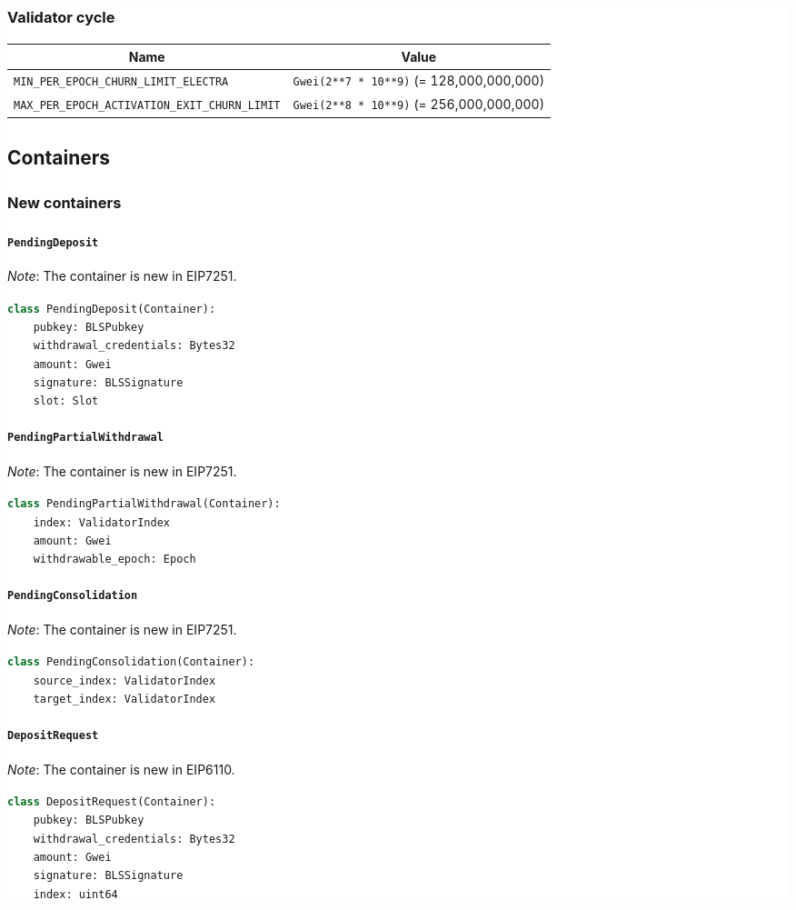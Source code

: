### Validator cycle

| Name | Value |
| - | - |
| `MIN_PER_EPOCH_CHURN_LIMIT_ELECTRA` | `Gwei(2**7 * 10**9)` (= 128,000,000,000) | # Equivalent to 4 32 ETH validators
| `MAX_PER_EPOCH_ACTIVATION_EXIT_CHURN_LIMIT` | `Gwei(2**8 * 10**9)` (= 256,000,000,000) |

## Containers

### New containers

#### `PendingDeposit`

*Note*: The container is new in EIP7251.

```python
class PendingDeposit(Container):
    pubkey: BLSPubkey
    withdrawal_credentials: Bytes32
    amount: Gwei
    signature: BLSSignature
    slot: Slot
```

#### `PendingPartialWithdrawal`

*Note*: The container is new in EIP7251.

```python
class PendingPartialWithdrawal(Container):
    index: ValidatorIndex
    amount: Gwei
    withdrawable_epoch: Epoch
```

#### `PendingConsolidation`

*Note*: The container is new in EIP7251.

```python
class PendingConsolidation(Container):
    source_index: ValidatorIndex
    target_index: ValidatorIndex
```

#### `DepositRequest`

*Note*: The container is new in EIP6110.

```python
class DepositRequest(Container):
    pubkey: BLSPubkey
    withdrawal_credentials: Bytes32
    amount: Gwei
    signature: BLSSignature
    index: uint64
```
